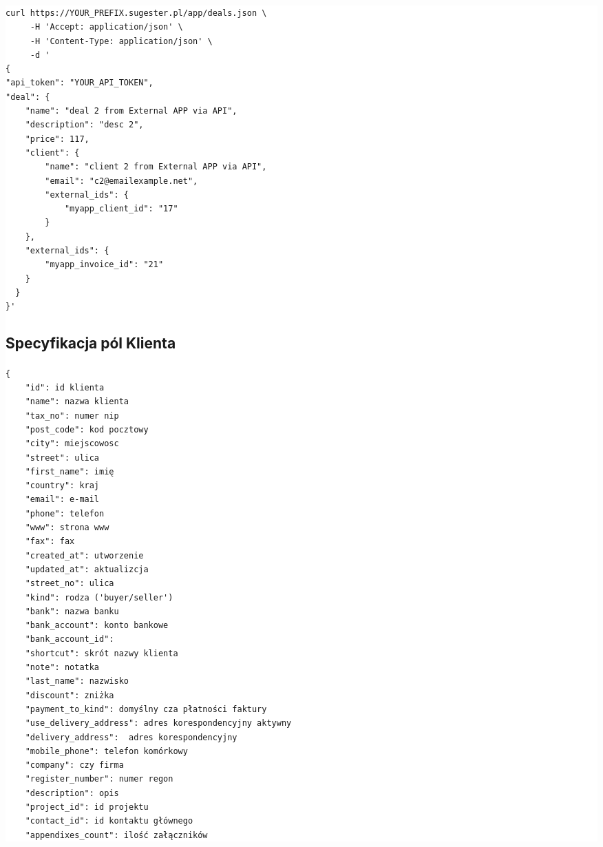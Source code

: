 ```shell
curl https://YOUR_PREFIX.sugester.pl/app/deals.json \
     -H 'Accept: application/json' \
     -H 'Content-Type: application/json' \
     -d '
{
"api_token": "YOUR_API_TOKEN",
"deal": {
    "name": "deal 2 from External APP via API",
    "description": "desc 2",
    "price": 117,
    "client": {
        "name": "client 2 from External APP via API",
        "email": "c2@emailexample.net",
        "external_ids": {
            "myapp_client_id": "17"
        }
    },
    "external_ids": {
        "myapp_invoice_id": "21"
    }
  }
}'
```

<a name="client"/>

## Specyfikacja pól Klienta

```shell
{
	"id": id klienta
	"name": nazwa klienta
	"tax_no": numer nip
	"post_code": kod pocztowy
	"city": miejscowosc
	"street": ulica
	"first_name": imię
	"country": kraj
	"email": e-mail
	"phone": telefon
	"www": strona www
	"fax": fax
	"created_at": utworzenie
	"updated_at": aktualizcja
	"street_no": ulica
	"kind": rodza ('buyer/seller')
	"bank": nazwa banku
	"bank_account": konto bankowe
	"bank_account_id":
	"shortcut": skrót nazwy klienta
	"note": notatka
	"last_name": nazwisko
	"discount": zniżka
	"payment_to_kind": domyślny cza płatności faktury
	"use_delivery_address": adres korespondencyjny aktywny
	"delivery_address":  adres korespondencyjny
	"mobile_phone": telefon komórkowy
	"company": czy firma
	"register_number": numer regon
	"description": opis
	"project_id": id projektu
	"contact_id": id kontaktu głównego
	"appendixes_count": ilość załączników
```